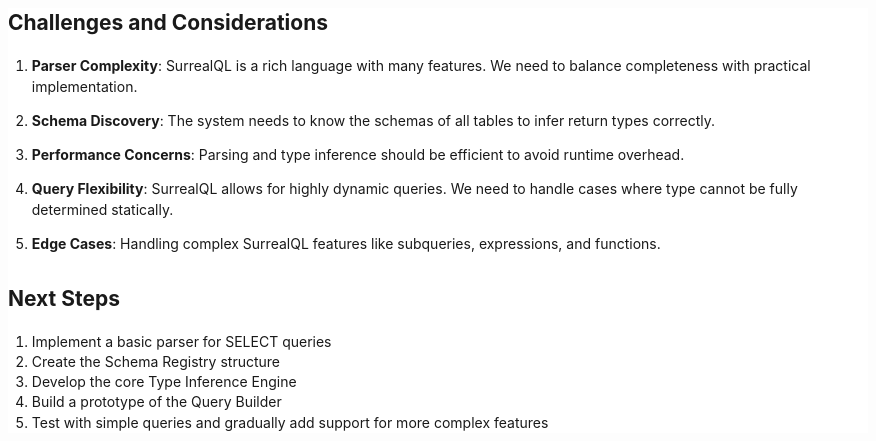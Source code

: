 ## Challenges and Considerations

1. **Parser Complexity**: SurrealQL is a rich language with many features. We
   need to balance completeness with practical implementation.

2. **Schema Discovery**: The system needs to know the schemas of all tables to
   infer return types correctly.

3. **Performance Concerns**: Parsing and type inference should be efficient to
   avoid runtime overhead.

4. **Query Flexibility**: SurrealQL allows for highly dynamic queries. We need
   to handle cases where type cannot be fully determined statically.

5. **Edge Cases**: Handling complex SurrealQL features like subqueries,
   expressions, and functions.

## Next Steps

1. Implement a basic parser for SELECT queries
2. Create the Schema Registry structure
3. Develop the core Type Inference Engine
4. Build a prototype of the Query Builder
5. Test with simple queries and gradually add support for more complex features
